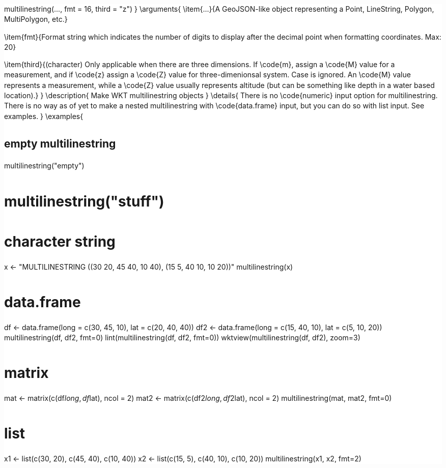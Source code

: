 multilinestring(..., fmt = 16, third = "z")
}
\arguments{
\item{...}{A GeoJSON-like object representing a Point, LineString, Polygon,
MultiPolygon, etc.}

\item{fmt}{Format string which indicates the number of digits to display
after the decimal point when formatting coordinates. Max: 20}

\item{third}{(character) Only applicable when there are three dimensions.
If \code{m}, assign a \code{M} value for a measurement, and if \code{z} assign a
\code{Z} value for three-dimenionsal system. Case is ignored. An \code{M} value
represents  a measurement, while a \code{Z} value usually represents altitude
(but can be something like depth in a water based location).}
}
\description{
Make WKT multilinestring objects
}
\details{
There is no \code{numeric} input option for multilinestring.
There is no way as of yet to make a nested multilinestring with
\code{data.frame} input, but you can do so with list input. See examples.
}
\examples{
## empty multilinestring
multilinestring("empty")
# multilinestring("stuff")

# character string
x <- "MULTILINESTRING ((30 20, 45 40, 10 40), (15 5, 40 10, 10 20))"
multilinestring(x)

# data.frame
df <- data.frame(long = c(30, 45, 10), lat = c(20, 40, 40))
df2 <- data.frame(long = c(15, 40, 10), lat = c(5, 10, 20))
multilinestring(df, df2, fmt=0)
lint(multilinestring(df, df2, fmt=0))
wktview(multilinestring(df, df2), zoom=3)

# matrix
mat <- matrix(c(df$long, df$lat), ncol = 2)
mat2 <- matrix(c(df2$long, df2$lat), ncol = 2)
multilinestring(mat, mat2, fmt=0)

# list
x1 <- list(c(30, 20), c(45, 40), c(10, 40))
x2 <- list(c(15, 5), c(40, 10), c(10, 20))
multilinestring(x1, x2, fmt=2)
